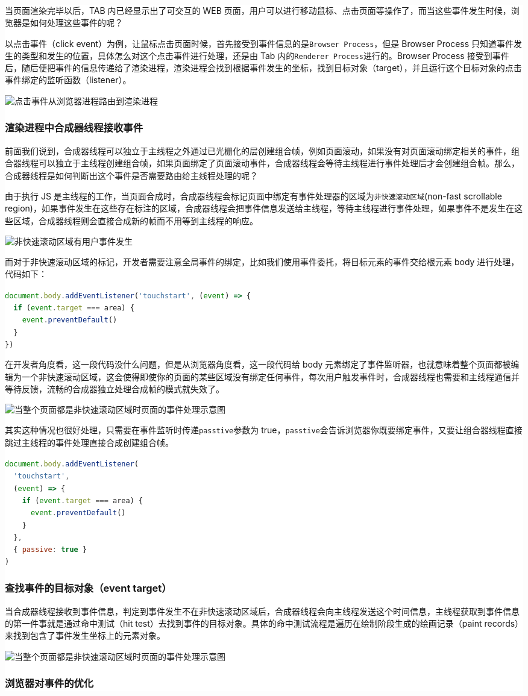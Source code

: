 当页面渲染完毕以后，TAB 内已经显示出了可交互的 WEB 页面，用户可以进行移动鼠标、点击页面等操作了，而当这些事件发生时候，浏览器是如何处理这些事件的呢？

以点击事件（click event）为例，让鼠标点击页面时候，首先接受到事件信息的是`Browser Process`，但是 Browser Process 只知道事件发生的类型和发生的位置，具体怎么对这个点击事件进行处理，还是由 Tab 内的`Renderer Process`进行的。Browser Process 接受到事件后，随后便把事件的信息传递给了渲染进程，渲染进程会找到根据事件发生的坐标，找到目标对象（target），并且运行这个目标对象的点击事件绑定的监听函数（listener）。

![点击事件从浏览器进程路由到渲染进程](https://raw.githubusercontent.com/yacan8/blog/master/images/%E6%B5%8F%E8%A7%88%E5%99%A8%E5%B7%A5%E4%BD%9C%E5%8E%9F%E7%90%86/20.png)

### 渲染进程中合成器线程接收事件

前面我们说到，合成器线程可以独立于主线程之外通过已光栅化的层创建组合帧，例如页面滚动，如果没有对页面滚动绑定相关的事件，组合器线程可以独立于主线程创建组合帧，如果页面绑定了页面滚动事件，合成器线程会等待主线程进行事件处理后才会创建组合帧。那么，合成器线程是如何判断出这个事件是否需要路由给主线程处理的呢？

由于执行 JS 是主线程的工作，当页面合成时，合成器线程会标记页面中绑定有事件处理器的区域为`非快速滚动区域`(non-fast scrollable region)，如果事件发生在这些存在标注的区域，合成器线程会把事件信息发送给主线程，等待主线程进行事件处理，如果事件不是发生在这些区域，合成器线程则会直接合成新的帧而不用等到主线程的响应。

![非快速滚动区域有用户事件发生](https://raw.githubusercontent.com/yacan8/blog/master/images/%E6%B5%8F%E8%A7%88%E5%99%A8%E5%B7%A5%E4%BD%9C%E5%8E%9F%E7%90%86/21.png)

而对于非快速滚动区域的标记，开发者需要注意全局事件的绑定，比如我们使用事件委托，将目标元素的事件交给根元素 body 进行处理，代码如下：

```js
document.body.addEventListener('touchstart', (event) => {
  if (event.target === area) {
    event.preventDefault()
  }
})
```

在开发者角度看，这一段代码没什么问题，但是从浏览器角度看，这一段代码给 body 元素绑定了事件监听器，也就意味着整个页面都被编辑为一个非快速滚动区域，这会使得即使你的页面的某些区域没有绑定任何事件，每次用户触发事件时，合成器线程也需要和主线程通信并等待反馈，流畅的合成器独立处理合成帧的模式就失效了。

![当整个页面都是非快速滚动区域时页面的事件处理示意图](https://raw.githubusercontent.com/yacan8/blog/master/images/%E6%B5%8F%E8%A7%88%E5%99%A8%E5%B7%A5%E4%BD%9C%E5%8E%9F%E7%90%86/22.png)

其实这种情况也很好处理，只需要在事件监听时传递`passtive`参数为 true，`passtive`会告诉浏览器你既要绑定事件，又要让组合器线程直接跳过主线程的事件处理直接合成创建组合帧。

```js
document.body.addEventListener(
  'touchstart',
  (event) => {
    if (event.target === area) {
      event.preventDefault()
    }
  },
  { passive: true }
)
```

### 查找事件的目标对象（event target）

当合成器线程接收到事件信息，判定到事件发生不在非快速滚动区域后，合成器线程会向主线程发送这个时间信息，主线程获取到事件信息的第一件事就是通过命中测试（hit test）去找到事件的目标对象。具体的命中测试流程是遍历在绘制阶段生成的绘画记录（paint records）来找到包含了事件发生坐标上的元素对象。

![当整个页面都是非快速滚动区域时页面的事件处理示意图](https://raw.githubusercontent.com/yacan8/blog/master/images/%E6%B5%8F%E8%A7%88%E5%99%A8%E5%B7%A5%E4%BD%9C%E5%8E%9F%E7%90%86/23.png)

### 浏览器对事件的优化
